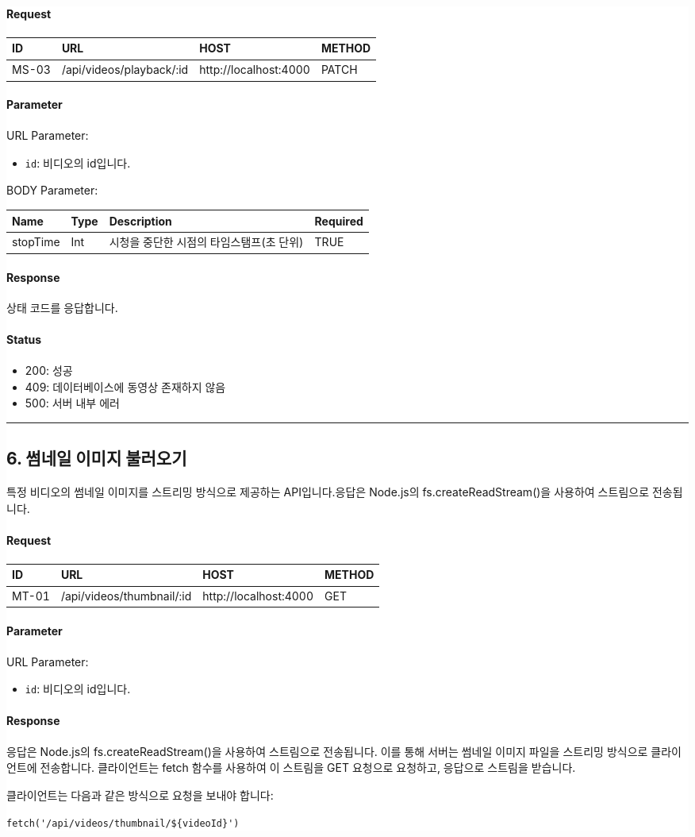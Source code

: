 
#### Request

| ID | URL | HOST | METHOD |
| :--- | :--- | :--- | :--- |
| MS-03 | /api/videos/playback/:id | http://localhost:4000 | PATCH |

#### Parameter

URL Parameter:
- `id`: 비디오의 id입니다.

  
BODY Parameter:


| Name | Type | Description | Required |
| :--- | :--- | :--- | :--- |
| stopTime | Int | 시청을 중단한 시점의 타임스탬프(초 단위)| TRUE |


#### Response
상태 코드를 응답합니다.

#### Status
- 200: 성공
- 409: 데이터베이스에 동영상 존재하지 않음
- 500: 서버 내부 에러


***

## 6. 썸네일 이미지 불러오기
특정 비디오의 썸네일 이미지를 스트리밍 방식으로 제공하는 API입니다.응답은 Node.js의 fs.createReadStream()을 사용하여 스트림으로 전송됩니다.


#### Request
| ID | URL | HOST | METHOD |
| :--- | :--- | :--- | :--- |
| MT-01 | /api/videos/thumbnail/:id | http://localhost:4000 | GET |

#### Parameter
URL Parameter:
- `id`: 비디오의 id입니다.


#### Response
응답은 Node.js의 fs.createReadStream()을 사용하여 스트림으로 전송됩니다. 이를 통해 서버는 썸네일 이미지 파일을 스트리밍 방식으로 클라이언트에 전송합니다. 클라이언트는 fetch 함수를 사용하여 이 스트림을 GET 요청으로 요청하고, 응답으로 스트림을 받습니다.

클라이언트는 다음과 같은 방식으로 요청을 보내야 합니다: 

```
fetch('/api/videos/thumbnail/${videoId}')
```
